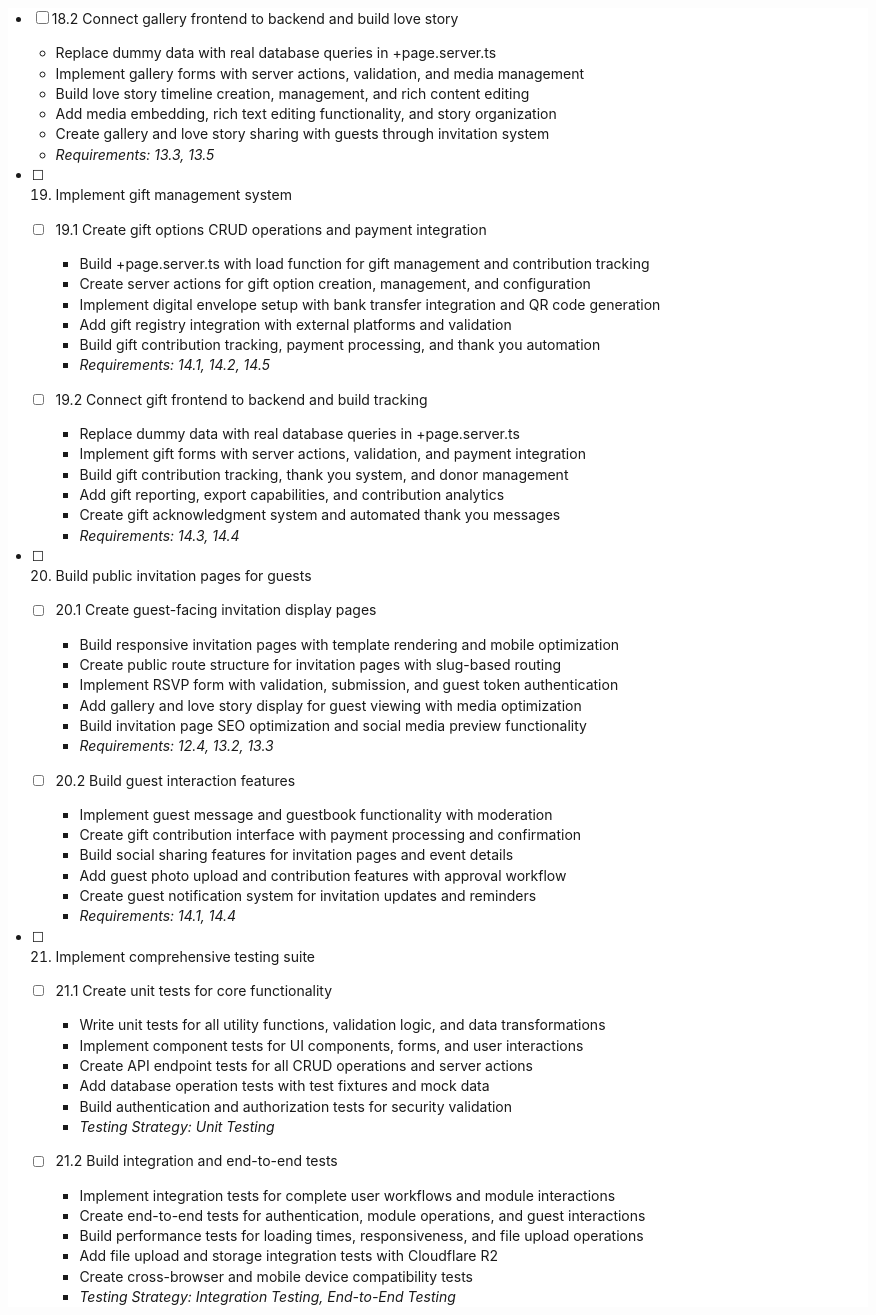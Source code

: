   - [ ] 18.2 Connect gallery frontend to backend and build love story
    - Replace dummy data with real database queries in +page.server.ts
    - Implement gallery forms with server actions, validation, and media management
    - Build love story timeline creation, management, and rich content editing
    - Add media embedding, rich text editing functionality, and story organization
    - Create gallery and love story sharing with guests through invitation system
    - _Requirements: 13.3, 13.5_

- [ ] 19. Implement gift management system
  - [ ] 19.1 Create gift options CRUD operations and payment integration
    - Build +page.server.ts with load function for gift management and contribution tracking
    - Create server actions for gift option creation, management, and configuration
    - Implement digital envelope setup with bank transfer integration and QR code generation
    - Add gift registry integration with external platforms and validation
    - Build gift contribution tracking, payment processing, and thank you automation
    - _Requirements: 14.1, 14.2, 14.5_

  - [ ] 19.2 Connect gift frontend to backend and build tracking
    - Replace dummy data with real database queries in +page.server.ts
    - Implement gift forms with server actions, validation, and payment integration
    - Build gift contribution tracking, thank you system, and donor management
    - Add gift reporting, export capabilities, and contribution analytics
    - Create gift acknowledgment system and automated thank you messages
    - _Requirements: 14.3, 14.4_

- [ ] 20. Build public invitation pages for guests
  - [ ] 20.1 Create guest-facing invitation display pages
    - Build responsive invitation pages with template rendering and mobile optimization
    - Create public route structure for invitation pages with slug-based routing
    - Implement RSVP form with validation, submission, and guest token authentication
    - Add gallery and love story display for guest viewing with media optimization
    - Build invitation page SEO optimization and social media preview functionality
    - _Requirements: 12.4, 13.2, 13.3_

  - [ ] 20.2 Build guest interaction features
    - Implement guest message and guestbook functionality with moderation
    - Create gift contribution interface with payment processing and confirmation
    - Build social sharing features for invitation pages and event details
    - Add guest photo upload and contribution features with approval workflow
    - Create guest notification system for invitation updates and reminders
    - _Requirements: 14.1, 14.4_

- [ ] 21. Implement comprehensive testing suite
  - [ ] 21.1 Create unit tests for core functionality
    - Write unit tests for all utility functions, validation logic, and data transformations
    - Implement component tests for UI components, forms, and user interactions
    - Create API endpoint tests for all CRUD operations and server actions
    - Add database operation tests with test fixtures and mock data
    - Build authentication and authorization tests for security validation
    - _Testing Strategy: Unit Testing_

  - [ ] 21.2 Build integration and end-to-end tests
    - Implement integration tests for complete user workflows and module interactions
    - Create end-to-end tests for authentication, module operations, and guest interactions
    - Build performance tests for loading times, responsiveness, and file upload operations
    - Add file upload and storage integration tests with Cloudflare R2
    - Create cross-browser and mobile device compatibility tests
    - _Testing Strategy: Integration Testing, End-to-End Testing_
